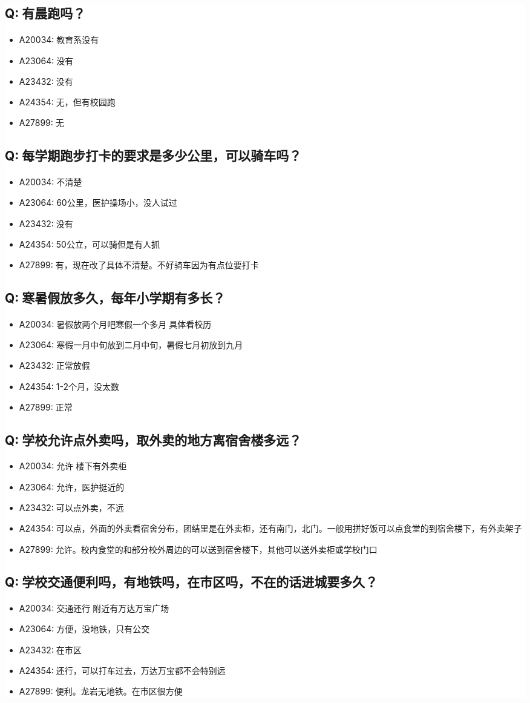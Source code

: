 ## Q: 有晨跑吗？

- A20034: 教育系没有

- A23064: 没有

- A23432: 没有

- A24354: 无，但有校园跑

- A27899: 无

## Q: 每学期跑步打卡的要求是多少公里，可以骑车吗？

- A20034: 不清楚

- A23064: 60公里，医护操场小，没人试过

- A23432: 没有

- A24354: 50公立，可以骑但是有人抓

- A27899: 有，现在改了具体不清楚。不好骑车因为有点位要打卡

## Q: 寒暑假放多久，每年小学期有多长？

- A20034: 暑假放两个月吧寒假一个多月 具体看校历

- A23064: 寒假一月中旬放到二月中旬，暑假七月初放到九月

- A23432: 正常放假

- A24354: 1-2个月，没太数

- A27899: 正常

## Q: 学校允许点外卖吗，取外卖的地方离宿舍楼多远？

- A20034: 允许 楼下有外卖柜

- A23064: 允许，医护挺近的

- A23432: 可以点外卖，不远

- A24354: 可以点，外面的外卖看宿舍分布，团结里是在外卖柜，还有南门，北门。一般用拼好饭可以点食堂的到宿舍楼下，有外卖架子

- A27899: 允许。校内食堂的和部分校外周边的可以送到宿舍楼下，其他可以送外卖柜或学校门口

## Q: 学校交通便利吗，有地铁吗，在市区吗，不在的话进城要多久？

- A20034: 交通还行 附近有万达万宝广场

- A23064: 方便，没地铁，只有公交

- A23432: 在市区

- A24354: 还行，可以打车过去，万达万宝都不会特别远

- A27899: 便利。龙岩无地铁。在市区很方便
